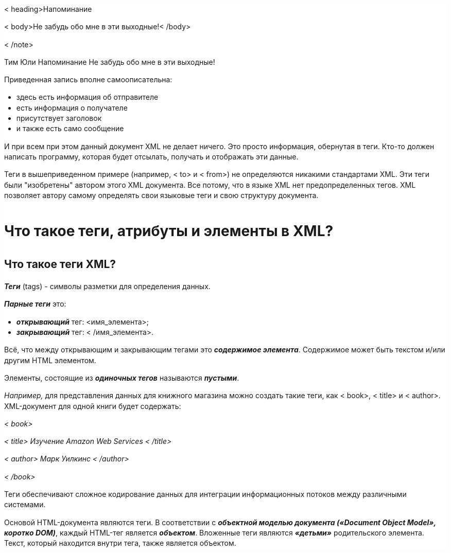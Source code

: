    < heading>Напоминание</heading>

   < body>Не забудь обо мне в эти выходные!< /body>

< /note>

<?xml version="1.0" encoding="UTF-8"?>
<note>
   <to>Тим</to>
   <from>Юли</from>
   <heading>Напоминание</heading>
   <body>Не забудь обо мне в эти выходные!</body>
</note>

Приведенная запись вполне самоописательна:
- здесь есть информация об отправителе
- есть информация о получателе
- присутствует заголовок
- и также есть само сообщение

И при всем при этом данный документ XML не делает ничего. Это просто информация, обернутая в теги. Кто-то должен написать программу, которая будет отсылать, получать и отображать эти данные.

Теги в вышеприведенном примере (например, < to> и < from>) не определяются никакими стандартами XML. Эти теги были "изобретены" автором этого XML документа. Все потому, что в языке XML нет предопределенных тегов. XML позволяет автору самому определять свои языковые теги и свою структуру документа.

# Что такое теги, атрибуты и элементы в XML?
##  Что такое теги XML?
***Теги*** (tags) - символы разметки для определения данных. 

***Парные теги*** это:
- ***открывающий*** тег: <имя_элемента>;
- ***закрывающий*** тег: < /имя_элемента>.

Всё, что между открывающим и закрывающим тегами это ***содержимое элемента***. Содержимое может быть текстом и/или другим HTML элементом.

Элементы, состоящие из ***одиночных тегов*** называются ***пустыми***.

*Например,* для представления данных для книжного магазина можно создать такие теги, как < book>, < title> и < author>. XML-документ для одной книги будет содержать:

*< book>*

*< title> Изучение Amazon Web Services < /title>*

*< author> Марк Уилкинс < /author>*

*< /book>*


Теги обеспечивают сложное кодирование данных для интеграции информационных потоков между различными системами.

Основой HTML-документа являются теги. В соответствии с ***объектной моделью документа («Document Object Model», коротко DOM)***, каждый HTML-тег является ***объектом***. Вложенные теги являются ***«детьми»*** родительского элемента. Текст, который находится внутри тега, также является объектом.
